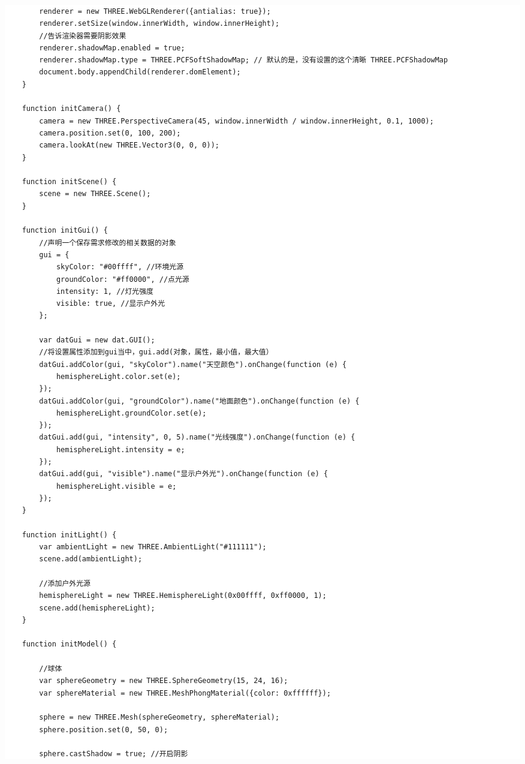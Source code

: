 ```html
        renderer = new THREE.WebGLRenderer({antialias: true});
        renderer.setSize(window.innerWidth, window.innerHeight);
        //告诉渲染器需要阴影效果
        renderer.shadowMap.enabled = true;
        renderer.shadowMap.type = THREE.PCFSoftShadowMap; // 默认的是，没有设置的这个清晰 THREE.PCFShadowMap
        document.body.appendChild(renderer.domElement);
    }

    function initCamera() {
        camera = new THREE.PerspectiveCamera(45, window.innerWidth / window.innerHeight, 0.1, 1000);
        camera.position.set(0, 100, 200);
        camera.lookAt(new THREE.Vector3(0, 0, 0));
    }

    function initScene() {
        scene = new THREE.Scene();
    }

    function initGui() {
        //声明一个保存需求修改的相关数据的对象
        gui = {
            skyColor: "#00ffff", //环境光源
            groundColor: "#ff0000", //点光源
            intensity: 1, //灯光强度
            visible: true, //显示户外光
        };

        var datGui = new dat.GUI();
        //将设置属性添加到gui当中，gui.add(对象，属性，最小值，最大值）
        datGui.addColor(gui, "skyColor").name("天空颜色").onChange(function (e) {
            hemisphereLight.color.set(e);
        });
        datGui.addColor(gui, "groundColor").name("地面颜色").onChange(function (e) {
            hemisphereLight.groundColor.set(e);
        });
        datGui.add(gui, "intensity", 0, 5).name("光线强度").onChange(function (e) {
            hemisphereLight.intensity = e;
        });
        datGui.add(gui, "visible").name("显示户外光").onChange(function (e) {
            hemisphereLight.visible = e;
        });
    }

    function initLight() {
        var ambientLight = new THREE.AmbientLight("#111111");
        scene.add(ambientLight);

        //添加户外光源
        hemisphereLight = new THREE.HemisphereLight(0x00ffff, 0xff0000, 1);
        scene.add(hemisphereLight);
    }

    function initModel() {

        //球体
        var sphereGeometry = new THREE.SphereGeometry(15, 24, 16);
        var sphereMaterial = new THREE.MeshPhongMaterial({color: 0xffffff});

        sphere = new THREE.Mesh(sphereGeometry, sphereMaterial);
        sphere.position.set(0, 50, 0);

        sphere.castShadow = true; //开启阴影
```